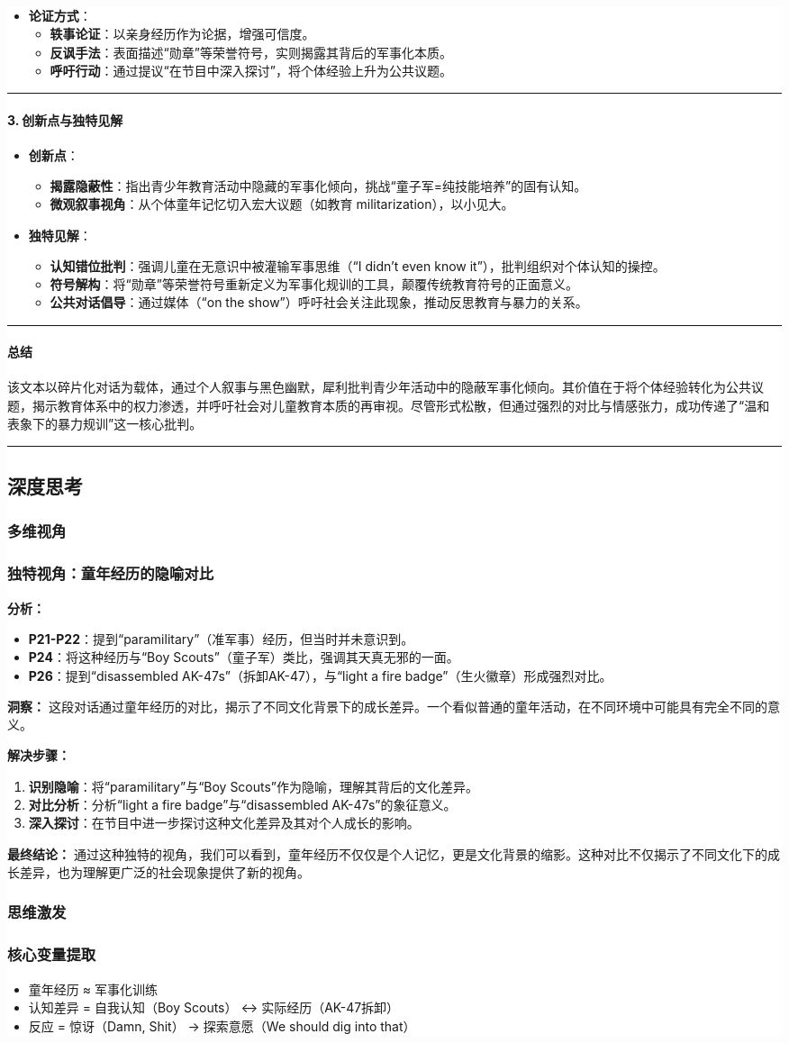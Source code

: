 - **论证方式**：
  - **轶事论证**：以亲身经历作为论据，增强可信度。
  - **反讽手法**：表面描述“勋章”等荣誉符号，实则揭露其背后的军事化本质。
  - **呼吁行动**：通过提议“在节目中深入探讨”，将个体经验上升为公共议题。

---

#### 3. **创新点与独特见解**
- **创新点**：
  - **揭露隐蔽性**：指出青少年教育活动中隐藏的军事化倾向，挑战“童子军=纯技能培养”的固有认知。
  - **微观叙事视角**：从个体童年记忆切入宏大议题（如教育 militarization），以小见大。
  
- **独特见解**：
  - **认知错位批判**：强调儿童在无意识中被灌输军事思维（“I didn’t even know it”），批判组织对个体认知的操控。
  - **符号解构**：将“勋章”等荣誉符号重新定义为军事化规训的工具，颠覆传统教育符号的正面意义。
  - **公共对话倡导**：通过媒体（“on the show”）呼吁社会关注此现象，推动反思教育与暴力的关系。

---

#### 总结
该文本以碎片化对话为载体，通过个人叙事与黑色幽默，犀利批判青少年活动中的隐蔽军事化倾向。其价值在于将个体经验转化为公共议题，揭示教育体系中的权力渗透，并呼吁社会对儿童教育本质的再审视。尽管形式松散，但通过强烈的对比与情感张力，成功传递了“温和表象下的暴力规训”这一核心批判。

---

## 深度思考

### 多维视角
### 独特视角：**童年经历的隐喻对比**

**分析：**
- **P21-P22**：提到“paramilitary”（准军事）经历，但当时并未意识到。
- **P24**：将这种经历与“Boy Scouts”（童子军）类比，强调其天真无邪的一面。
- **P26**：提到“disassembled AK-47s”（拆卸AK-47），与“light a fire badge”（生火徽章）形成强烈对比。

**洞察：**
这段对话通过童年经历的对比，揭示了不同文化背景下的成长差异。一个看似普通的童年活动，在不同环境中可能具有完全不同的意义。

**解决步骤：**
1. **识别隐喻**：将“paramilitary”与“Boy Scouts”作为隐喻，理解其背后的文化差异。
2. **对比分析**：分析“light a fire badge”与“disassembled AK-47s”的象征意义。
3. **深入探讨**：在节目中进一步探讨这种文化差异及其对个人成长的影响。

**最终结论：**
通过这种独特的视角，我们可以看到，童年经历不仅仅是个人记忆，更是文化背景的缩影。这种对比不仅揭示了不同文化下的成长差异，也为理解更广泛的社会现象提供了新的视角。

### 思维激发
### 核心变量提取
- 童年经历 ≈ 军事化训练
- 认知差异 = 自我认知（Boy Scouts） ↔ 实际经历（AK-47拆卸）
- 反应 = 惊讶（Damn, Shit） → 探索意愿（We should dig into that）
